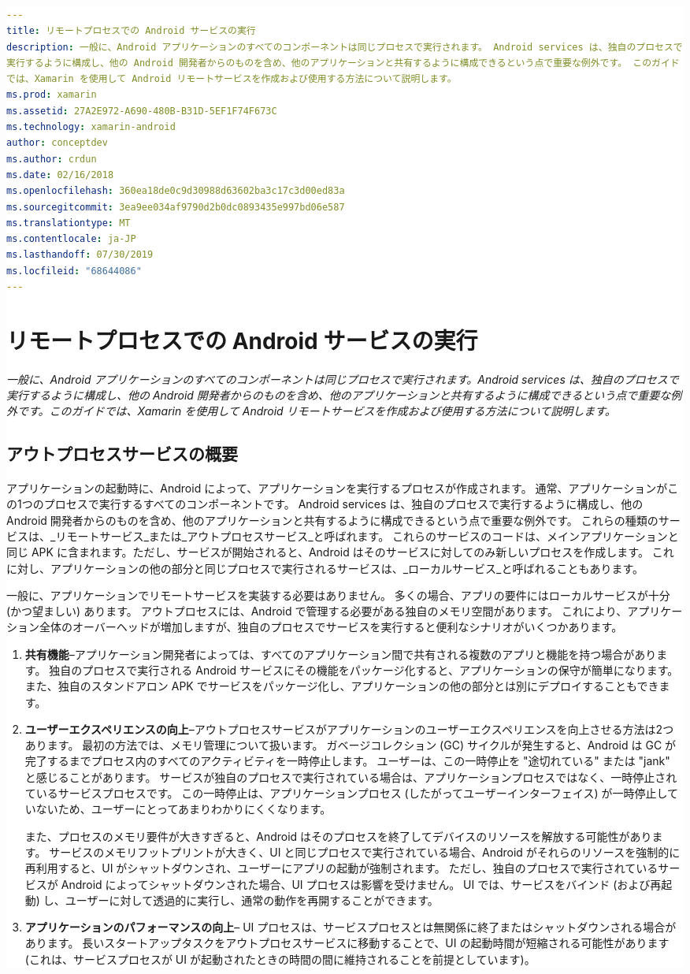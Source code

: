 ```yaml
---
title: リモートプロセスでの Android サービスの実行
description: 一般に、Android アプリケーションのすべてのコンポーネントは同じプロセスで実行されます。 Android services は、独自のプロセスで実行するように構成し、他の Android 開発者からのものを含め、他のアプリケーションと共有するように構成できるという点で重要な例外です。 このガイドでは、Xamarin を使用して Android リモートサービスを作成および使用する方法について説明します。
ms.prod: xamarin
ms.assetid: 27A2E972-A690-480B-B31D-5EF1F74F673C
ms.technology: xamarin-android
author: conceptdev
ms.author: crdun
ms.date: 02/16/2018
ms.openlocfilehash: 360ea18de0c9d30988d63602ba3c17c3d00ed83a
ms.sourcegitcommit: 3ea9ee034af9790d2b0dc0893435e997bd06e587
ms.translationtype: MT
ms.contentlocale: ja-JP
ms.lasthandoff: 07/30/2019
ms.locfileid: "68644086"
---
```

# <a name="running-android-services-in-remote-processes"></a>リモートプロセスでの Android サービスの実行

_一般に、Android アプリケーションのすべてのコンポーネントは同じプロセスで実行されます。Android services は、独自のプロセスで実行するように構成し、他の Android 開発者からのものを含め、他のアプリケーションと共有するように構成できるという点で重要な例外です。このガイドでは、Xamarin を使用して Android リモートサービスを作成および使用する方法について説明します。_

## <a name="out-of-process-services-overview"></a>アウトプロセスサービスの概要

アプリケーションの起動時に、Android によって、アプリケーションを実行するプロセスが作成されます。 通常、アプリケーションがこの1つのプロセスで実行するすべてのコンポーネントです。 Android services は、独自のプロセスで実行するように構成し、他の Android 開発者からのものを含め、他のアプリケーションと共有するように構成できるという点で重要な例外です。 これらの種類のサービスは、_リモートサービス_または_アウトプロセスサービス_と呼ばれます。 これらのサービスのコードは、メインアプリケーションと同じ APK に含まれます。ただし、サービスが開始されると、Android はそのサービスに対してのみ新しいプロセスを作成します。 これに対し、アプリケーションの他の部分と同じプロセスで実行されるサービスは、_ローカルサービス_と呼ばれることもあります。

一般に、アプリケーションでリモートサービスを実装する必要はありません。 多くの場合、アプリの要件にはローカルサービスが十分 (かつ望ましい) あります。 アウトプロセスには、Android で管理する必要がある独自のメモリ空間があります。 これにより、アプリケーション全体のオーバーヘッドが増加しますが、独自のプロセスでサービスを実行すると便利なシナリオがいくつかあります。

1. **共有機能**&ndash;アプリケーション開発者によっては、すべてのアプリケーション間で共有される複数のアプリと機能を持つ場合があります。 独自のプロセスで実行される Android サービスにその機能をパッケージ化すると、アプリケーションの保守が簡単になります。 また、独自のスタンドアロン APK でサービスをパッケージ化し、アプリケーションの他の部分とは別にデプロイすることもできます。
2. **ユーザーエクスペリエンスの向上**&ndash;アウトプロセスサービスがアプリケーションのユーザーエクスペリエンスを向上させる方法は2つあります。 最初の方法では、メモリ管理について扱います。 ガベージコレクション (GC) サイクルが発生すると、Android は GC が完了するまでプロセス内のすべてのアクティビティを一時停止します。 ユーザーは、この一時停止を "途切れている" または "jank" と感じることがあります。 サービスが独自のプロセスで実行されている場合は、アプリケーションプロセスではなく、一時停止されているサービスプロセスです。 この一時停止は、アプリケーションプロセス (したがってユーザーインターフェイス) が一時停止していないため、ユーザーにとってあまりわかりにくくなります。

    また、プロセスのメモリ要件が大きすぎると、Android はそのプロセスを終了してデバイスのリソースを解放する可能性があります。 サービスのメモリフットプリントが大きく、UI と同じプロセスで実行されている場合、Android がそれらのリソースを強制的に再利用すると、UI がシャットダウンされ、ユーザーにアプリの起動が強制されます。 ただし、独自のプロセスで実行されているサービスが Android によってシャットダウンされた場合、UI プロセスは影響を受けません。 UI では、サービスをバインド (および再起動) し、ユーザーに対して透過的に実行し、通常の動作を再開することができます。

3. **アプリケーションのパフォーマンスの向上**&ndash; UI プロセスは、サービスプロセスとは無関係に終了またはシャットダウンされる場合があります。 長いスタートアップタスクをアウトプロセスサービスに移動することで、UI の起動時間が短縮される可能性があります (これは、サービスプロセスが UI が起動されたときの時間の間に維持されることを前提としています)。
